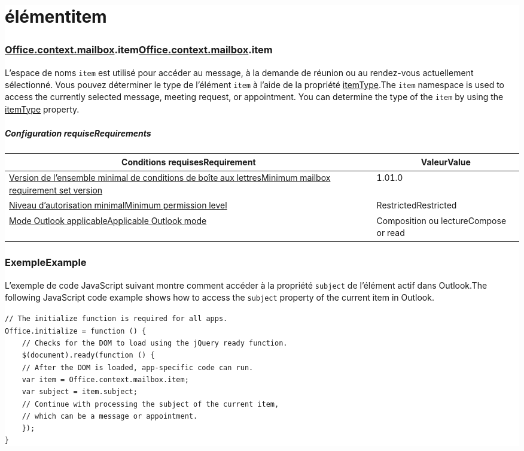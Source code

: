 
# <a name="item"></a><span data-ttu-id="6a0ee-101">élément</span><span class="sxs-lookup"><span data-stu-id="6a0ee-101">item</span></span>

### <a name="officeofficemdcontextofficecontextmdmailboxofficecontextmailboxmditem"></a><span data-ttu-id="6a0ee-102">[Office](office.md)[.context](office.context.md)[.mailbox](office.context.mailbox.md).item</span><span class="sxs-lookup"><span data-stu-id="6a0ee-102">[Office](office.md)[.context](office.context.md)[.mailbox](office.context.mailbox.md).item</span></span>

<span data-ttu-id="6a0ee-p101">L’espace de noms `item` est utilisé pour accéder au message, à la demande de réunion ou au rendez-vous actuellement sélectionné. Vous pouvez déterminer le type de l’élément `item` à l’aide de la propriété [itemType](#itemtype-officemailboxenumsitemtypejavascriptapioutlook13officemailboxenumsitemtype).</span><span class="sxs-lookup"><span data-stu-id="6a0ee-p101">The `item` namespace is used to access the currently selected message, meeting request, or appointment. You can determine the type of the `item` by using the [itemType](#itemtype-officemailboxenumsitemtypejavascriptapioutlook13officemailboxenumsitemtype) property.</span></span>

##### <a name="requirements"></a><span data-ttu-id="6a0ee-105">Configuration requise</span><span class="sxs-lookup"><span data-stu-id="6a0ee-105">Requirements</span></span>

|<span data-ttu-id="6a0ee-106">Conditions requises</span><span class="sxs-lookup"><span data-stu-id="6a0ee-106">Requirement</span></span>| <span data-ttu-id="6a0ee-107">Valeur</span><span class="sxs-lookup"><span data-stu-id="6a0ee-107">Value</span></span>|
|---|---|
|[<span data-ttu-id="6a0ee-108">Version de l’ensemble minimal de conditions de boîte aux lettres</span><span class="sxs-lookup"><span data-stu-id="6a0ee-108">Minimum mailbox requirement set version</span></span>](/javascript/office/requirement-sets/outlook-api-requirement-sets)| <span data-ttu-id="6a0ee-109">1.0</span><span class="sxs-lookup"><span data-stu-id="6a0ee-109">1.0</span></span>|
|[<span data-ttu-id="6a0ee-110">Niveau d’autorisation minimal</span><span class="sxs-lookup"><span data-stu-id="6a0ee-110">Minimum permission level</span></span>](https://docs.microsoft.com/outlook/add-ins/understanding-outlook-add-in-permissions)| <span data-ttu-id="6a0ee-111">Restricted</span><span class="sxs-lookup"><span data-stu-id="6a0ee-111">Restricted</span></span>|
|[<span data-ttu-id="6a0ee-112">Mode Outlook applicable</span><span class="sxs-lookup"><span data-stu-id="6a0ee-112">Applicable Outlook mode</span></span>](https://docs.microsoft.com/outlook/add-ins/#extension-points)| <span data-ttu-id="6a0ee-113">Composition ou lecture</span><span class="sxs-lookup"><span data-stu-id="6a0ee-113">Compose or read</span></span>|

### <a name="example"></a><span data-ttu-id="6a0ee-114">Exemple</span><span class="sxs-lookup"><span data-stu-id="6a0ee-114">Example</span></span>

<span data-ttu-id="6a0ee-115">L’exemple de code JavaScript suivant montre comment accéder à la propriété `subject` de l’élément actif dans Outlook.</span><span class="sxs-lookup"><span data-stu-id="6a0ee-115">The following JavaScript code example shows how to access the `subject` property of the current item in Outlook.</span></span>

```
// The initialize function is required for all apps.
Office.initialize = function () {
    // Checks for the DOM to load using the jQuery ready function.
    $(document).ready(function () {
    // After the DOM is loaded, app-specific code can run.
    var item = Office.context.mailbox.item;
    var subject = item.subject;
    // Continue with processing the subject of the current item,
    // which can be a message or appointment.
    });
}
```
